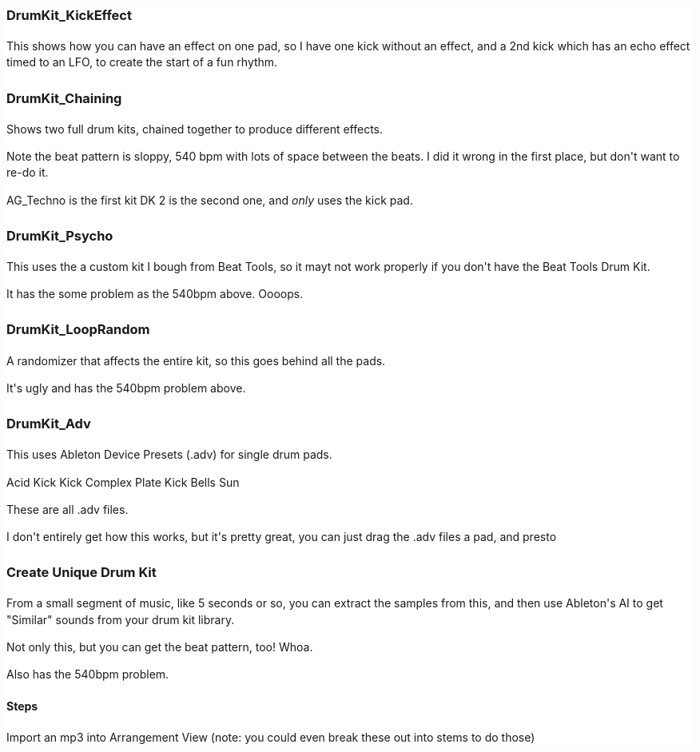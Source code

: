 ### DrumKit_KickEffect

This shows how you can have an effect on one pad, so I have one kick without an effect, and a 2nd kick which has an echo effect timed to an LFO, to create the start of a fun rhythm.


### DrumKit_Chaining

Shows two full drum kits, chained together to produce different effects.

Note the beat pattern is sloppy, 540 bpm with lots of space between the beats. I did it wrong in the first place, but don't want to re-do it. 

AG_Techno is the first kit
DK 2 is the second one, and *only* uses the kick pad.

### DrumKit_Psycho

This uses the a custom kit I bough from Beat Tools, so it mayt not work properly if you don't have the Beat Tools Drum Kit.

It has the some problem as the 540bpm above. Oooops.


### DrumKit_LoopRandom

A randomizer that affects the entire kit, so this goes behind all the pads.

It's ugly and has the 540bpm problem above.

### DrumKit_Adv

This uses Ableton Device Presets (.adv) for single drum pads. 

Acid Kick
Kick Complex
Plate Kick
Bells Sun

These are all .adv files.

I don't entirely get how this works, but it's pretty great, you can just drag the .adv files a pad, and presto

### Create Unique Drum Kit

From a small segment of music, like 5 seconds or so, you can extract the samples from this, and then use Ableton's AI to get "Similar" sounds from your drum kit library.

Not only this, but you can get the beat pattern, too! Whoa.

Also has the 540bpm problem.

#### Steps 

Import an mp3 into Arrangement View
	(note: you could even break these out into stems to do those)

